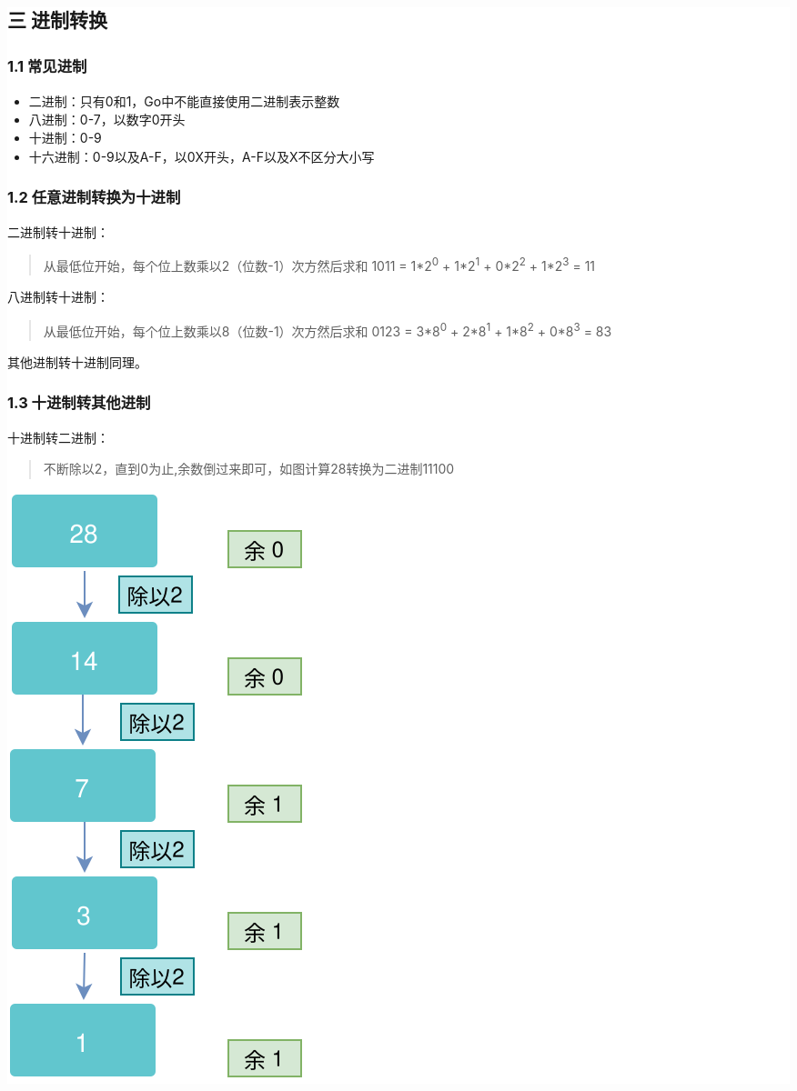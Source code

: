 ## 三 进制转换

### 1.1 常见进制

- 二进制：只有0和1，Go中不能直接使用二进制表示整数
- 八进制：0-7，以数字0开头
- 十进制：0-9
- 十六进制：0-9以及A-F，以0X开头，A-F以及X不区分大小写

### 1.2 任意进制转换为十进制

二进制转十进制：  

> 从最低位开始，每个位上数乘以2（位数-1）次方然后求和
> 1011 = 1\*2<sup>0</sup> + 1\*2<sup>1</sup> + 0\*2<sup>2</sup> + 1\*2<sup>3</sup> = 11  

八进制转十进制：  

> 从最低位开始，每个位上数乘以8（位数-1）次方然后求和
> 0123 = 3\*8<sup>0</sup> + 2\*8<sup>1</sup> + 1\*8<sup>2</sup> + 0\*8<sup>3</sup> = 83

其他进制转十进制同理。

### 1.3 十进制转其他进制

十进制转二进制：  

> 不断除以2，直到0为止,余数倒过来即可，如图计算28转换为二进制11100

![](%E5%9F%BA%E7%A1%80.assets/01-02.svg)
